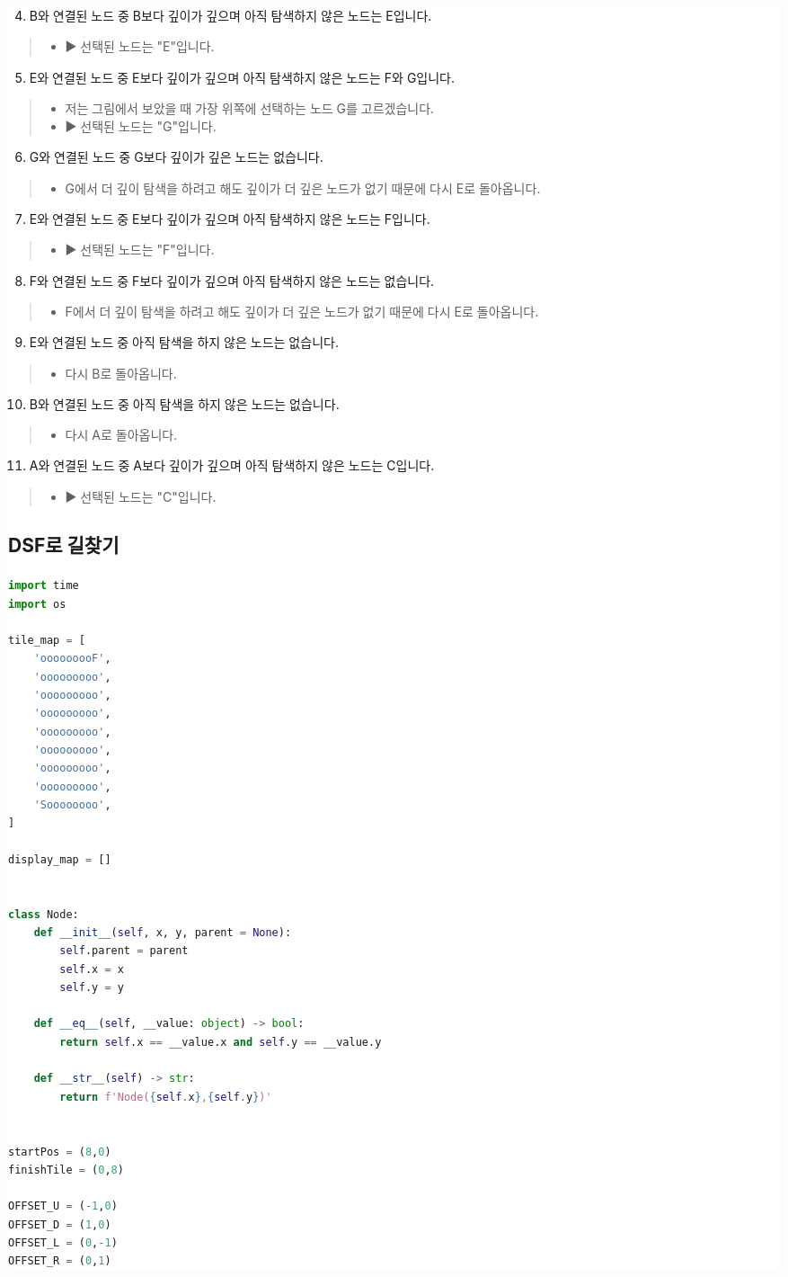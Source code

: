 4. B와 연결된 노드 중 B보다 깊이가 깊으며 아직 탐색하지 않은 노드는 E입니다.
> - ▶ 선택된 노드는 "E"입니다.

5. E와 연결된 노드 중 E보다 깊이가 깊으며 아직 탐색하지 않은 노드는 F와 G입니다.
> - 저는 그림에서 보았을 때 가장 위쪽에 선택하는 노드 G를 고르겠습니다. 
> - ▶ 선택된 노드는 "G"입니다.

6. G와 연결된 노드 중 G보다 깊이가 깊은 노드는 없습니다. 
> - G에서 더 깊이 탐색을 하려고 해도 깊이가 더 깊은 노드가 없기 때문에 다시 E로 돌아옵니다.

7. E와 연결된 노드 중 E보다 깊이가 깊으며 아직 탐색하지 않은 노드는 F입니다.
> - ▶ 선택된 노드는 "F"입니다.

8. F와 연결된 노드 중 F보다 깊이가 깊으며 아직 탐색하지 않은 노드는 없습니다. 
> - F에서 더 깊이 탐색을 하려고 해도 깊이가 더 깊은 노드가 없기 때문에 다시 E로 돌아옵니다.

9. E와 연결된 노드 중 아직 탐색을 하지 않은 노드는 없습니다.
> - 다시 B로 돌아옵니다.

10. B와 연결된 노드 중 아직 탐색을 하지 않은 노드는 없습니다.
> - 다시 A로 돌아옵니다.

11. A와 연결된 노드 중 A보다 깊이가 깊으며 아직 탐색하지 않은 노드는 C입니다.
> - ▶ 선택된 노드는 "C"입니다.
 
## DSF로 길찾기
```python
import time
import os

tile_map = [
    'ooooooooF',
    'ooooooooo',
    'ooooooooo',
    'ooooooooo',
    'ooooooooo',
    'ooooooooo',
    'ooooooooo',
    'ooooooooo',
    'Soooooooo',
]

display_map = []


class Node:
    def __init__(self, x, y, parent = None):
        self.parent = parent
        self.x = x
        self.y = y

    def __eq__(self, __value: object) -> bool:
        return self.x == __value.x and self.y == __value.y
    
    def __str__(self) -> str:
        return f'Node({self.x},{self.y})'


startPos = (8,0)
finishTile = (0,8)

OFFSET_U = (-1,0)
OFFSET_D = (1,0)
OFFSET_L = (0,-1)
OFFSET_R = (0,1)

```